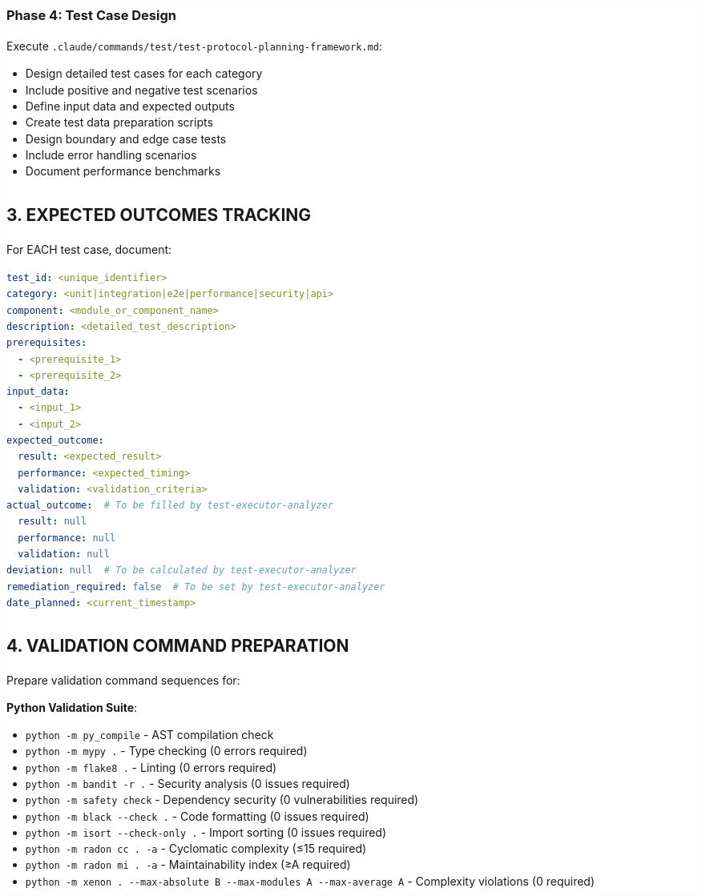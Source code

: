 ### Phase 4: Test Case Design
Execute `.claude/commands/test/test-protocol-planning-framework.md`:
- Design detailed test cases for each category
- Include positive and negative test scenarios
- Define input data and expected outputs
- Create test data preparation scripts
- Design boundary and edge case tests
- Include error handling scenarios
- Document performance benchmarks

## 3. EXPECTED OUTCOMES TRACKING

For EACH test case, document:
```yaml
test_id: <unique_identifier>
category: <unit|integration|e2e|performance|security|api>
component: <module_or_component_name>
description: <detailed_test_description>
prerequisites:
  - <prerequisite_1>
  - <prerequisite_2>
input_data:
  - <input_1>
  - <input_2>
expected_outcome:
  result: <expected_result>
  performance: <expected_timing>
  validation: <validation_criteria>
actual_outcome:  # To be filled by test-executor-analyzer
  result: null
  performance: null
  validation: null
deviation: null  # To be calculated by test-executor-analyzer
remediation_required: false  # To be set by test-executor-analyzer
date_planned: <current_timestamp>
```

## 4. VALIDATION COMMAND PREPARATION

Prepare validation command sequences for:

**Python Validation Suite**:
- `python -m py_compile` - AST compilation check
- `python -m mypy .` - Type checking (0 errors required)
- `python -m flake8 .` - Linting (0 errors required)
- `python -m bandit -r .` - Security analysis (0 issues required)
- `python -m safety check` - Dependency security (0 vulnerabilities required)
- `python -m black --check .` - Code formatting (0 issues required)
- `python -m isort --check-only .` - Import sorting (0 issues required)
- `python -m radon cc . -a` - Cyclomatic complexity (≤15 required)
- `python -m radon mi . -a` - Maintainability index (≥A required)
- `python -m xenon . --max-absolute B --max-modules A --max-average A` - Complexity violations (0 required)

